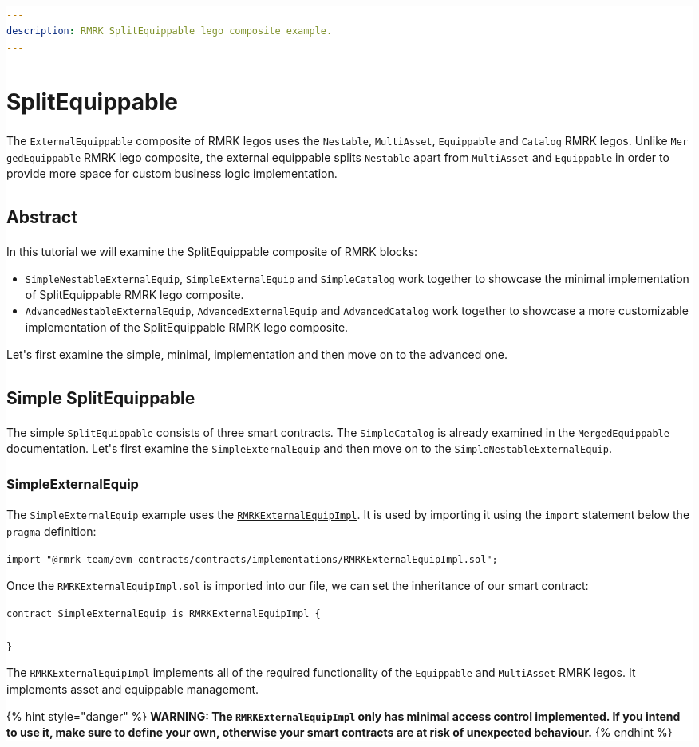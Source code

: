```yaml
---
description: RMRK SplitEquippable lego composite example.
---
```


# SplitEquippable

The `ExternalEquippable` composite of RMRK legos uses the `Nestable`, `MultiAsset`, `Equippable` and `Catalog` RMRK legos. Unlike `MergedEquippable` RMRK lego composite, the external equippable splits `Nestable` apart from `MultiAsset` and `Equippable` in order to provide more space for custom business logic implementation.

## Abstract

In this tutorial we will examine the SplitEquippable composite of RMRK blocks:

* `SimpleNestableExternalEquip`, `SimpleExternalEquip` and `SimpleCatalog` work together to showcase the minimal implementation of SplitEquippable RMRK lego composite.
* `AdvancedNestableExternalEquip`, `AdvancedExternalEquip` and `AdvancedCatalog` work together to showcase a more customizable implementation of the SplitEquippable RMRK lego composite.

Let's first examine the simple, minimal, implementation and then move on to the advanced one.

## Simple SplitEquippable

The simple `SplitEquippable` consists of three smart contracts. The `SimpleCatalog` is already examined in the `MergedEquippable` documentation. Let's first examine the `SimpleExternalEquip` and then move on to the `SimpleNestableExternalEquip`.

### SimpleExternalEquip

The `SimpleExternalEquip` example uses the [`RMRKExternalEquipImpl`](https://github.com/rmrk-team/evm/blob/dev/contracts/implementations/RMRKExternalEquipImpl.sol). It is used by importing it using the `import` statement below the `pragma` definition:

```solidity
import "@rmrk-team/evm-contracts/contracts/implementations/RMRKExternalEquipImpl.sol";
```

Once the `RMRKExternalEquipImpl.sol` is imported into our file, we can set the inheritance of our smart contract:

```solidity
contract SimpleExternalEquip is RMRKExternalEquipImpl {

}
```

The `RMRKExternalEquipImpl` implements all of the required functionality of the `Equippable` and `MultiAsset` RMRK legos. It implements asset and equippable management.

{% hint style="danger" %}
**WARNING: The `RMRKExternalEquipImpl` only has minimal access control implemented. If you intend to use it, make sure to define your own, otherwise your smart contracts are at risk of unexpected behaviour.**
{% endhint %}

